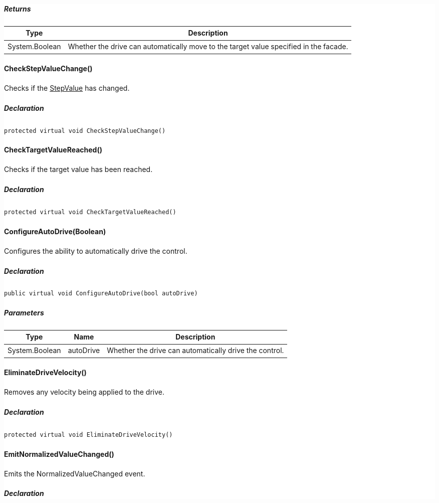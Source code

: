##### Returns

| Type | Description |
| --- | --- |
| System.Boolean | Whether the drive can automatically move to the target value specified in the facade. |

#### CheckStepValueChange()

Checks if the [StepValue] has changed.

##### Declaration

```
protected virtual void CheckStepValueChange()
```

#### CheckTargetValueReached()

Checks if the target value has been reached.

##### Declaration

```
protected virtual void CheckTargetValueReached()
```

#### ConfigureAutoDrive(Boolean)

Configures the ability to automatically drive the control.

##### Declaration

```
public virtual void ConfigureAutoDrive(bool autoDrive)
```

##### Parameters

| Type | Name | Description |
| --- | --- | --- |
| System.Boolean | autoDrive | Whether the drive can automatically drive the control. |

#### EliminateDriveVelocity()

Removes any velocity being applied to the drive.

##### Declaration

```
protected virtual void EliminateDriveVelocity()
```

#### EmitNormalizedValueChanged()

Emits the NormalizedValueChanged event.

##### Declaration


[AngularDrive]: ../AngularDriver/AngularDrive.md
[LinearDrive]: ../LinearDriver/LinearDrive.md
[Tilia.Interactions.Controllables.Driver]: README.md
[DriveFacade<TDrive, TSelf>]: DriveFacade-2.md
[EmitEvents]: Drive-2.md#Tilia_Interactions_Controllables_Driver_Drive_2_EmitEvents
[StepValue]: Drive-2.md#Tilia_Interactions_Controllables_Driver_Drive_2_StepValue
[Value]: Drive-2.md#Tilia_Interactions_Controllables_Driver_Drive_2_Value
[SetUp()]: Drive-2.md#Tilia_Interactions_Controllables_Driver_Drive_2_SetUp
[ResetDriveOnSetup]: Drive-2.md#Tilia_Interactions_Controllables_Driver_Drive_2_ResetDriveOnSetup
[SetUp()]: Drive-2.md#Tilia_Interactions_Controllables_Driver_Drive_2_SetUp
[DriveAxis.Axis]: DriveAxis.Axis.md
[StepValue]: Drive-2.md#Tilia_Interactions_Controllables_Driver_Drive_2_StepValue
[IsGrabbable]: Drive-2.md#Tilia_Interactions_Controllables_Driver_Drive_2_IsGrabbable
[AxisDirection]: Drive-2.md#Tilia_Interactions_Controllables_Driver_Drive_2_AxisDirection
[DriveLimits]: Drive-2.md#Tilia_Interactions_Controllables_Driver_Drive_2_DriveLimits
[Facade]: Drive-2.md#Tilia_Interactions_Controllables_Driver_Drive_2_Facade
[SnapToStepContainer]: Drive-2.md#Tilia_Interactions_Controllables_Driver_Drive_2_SnapToStepContainer
[Inheritance]: #Inheritance
[Namespace]: #Namespace
[Syntax]: #Syntax
[Fields]: #Fields
[cachedDriveSpeed]: #cachedDriveSpeed
[cachedEmitEvents]: #cachedEmitEvents
[cachedMoveToTargetValue]: #cachedMoveToTargetValue
[cachedTargetValue]: #cachedTargetValue
[isMoving]: #isMoving
[isMovingToInitialTargetValue]: #isMovingToInitialTargetValue
[previousStepValue]: #previousStepValue
[previousTargetValueReached]: #previousTargetValueReached
[previousValue]: #previousValue
[wasDisabled]: #wasDisabled
[Properties]: #Properties
[AxisDirection]: #AxisDirection
[DriveLimits]: #DriveLimits
[EmitEvents]: #EmitEvents
[EventOutputContainer]: #EventOutputContainer
[Facade]: #Facade
[GizmoColor]: #GizmoColor
[GrabbedDragEmitter]: #GrabbedDragEmitter
[InitialValueDriveSpeed]: #InitialValueDriveSpeed
[Interactable]: #Interactable
[InteractableMesh]: #InteractableMesh
[IsGrabbable]: #IsGrabbable
[NormalizedStepValue]: #NormalizedStepValue
[NormalizedValue]: #NormalizedValue
[ResetDriveOnSetup]: #ResetDriveOnSetup
[ResetDriveOnSetupFirstTimeOnly]: #ResetDriveOnSetupFirstTimeOnly
[SnapToStepContainer]: #SnapToStepContainer
[StepValue]: #StepValue
[TargetValueReachedThreshold]: #TargetValueReachedThreshold
[UngrabbedDragEmitter]: #UngrabbedDragEmitter
[Value]: #Value
[Methods]: #Methods
[AllowGrab()]: #AllowGrab
[CalculateDriveAxis(DriveAxis.Axis)]: #CalculateDriveAxisDriveAxis.Axis
[CalculateDriveLimits(TFacade)]: #CalculateDriveLimitsTFacade
[CalculateStepValue(TFacade)]: #CalculateStepValueTFacade
[CalculateValue(DriveAxis.Axis, FloatRange)]: #CalculateValueDriveAxis.Axis-FloatRange
[CanMoveToTargetValue()]: #CanMoveToTargetValue
[CheckStepValueChange()]: #CheckStepValueChange
[CheckTargetValueReached()]: #CheckTargetValueReached
[ConfigureAutoDrive(Boolean)]: #ConfigureAutoDriveBoolean
[EliminateDriveVelocity()]: #EliminateDriveVelocity
[EmitNormalizedValueChanged()]: #EmitNormalizedValueChanged
[EmitStartedMoving()]: #EmitStartedMoving
[EmitStartMoving()]: #EmitStartMoving
[EmitStepValueChanged()]: #EmitStepValueChanged
[EmitStopMoving()]: #EmitStopMoving
[EmitStoppedMoving()]: #EmitStoppedMoving
[EmitTargetValueReached()]: #EmitTargetValueReached
[EmitValueChanged()]: #EmitValueChanged
[GetDriveTransform()]: #GetDriveTransform
[GetTargetValue()]: #GetTargetValue
[MoveToInitialTargetValue()]: #MoveToInitialTargetValue
[OnAfterIsGrabbableChange()]: #OnAfterIsGrabbableChange
[OnDisable()]: #OnDisable
[OnEnable()]: #OnEnable
[PreventGrab()]: #PreventGrab
[Process()]: #Process
[ProcessDriveSpeed(Single, Boolean)]: #ProcessDriveSpeedSingle-Boolean
[ResetDrive()]: #ResetDrive
[ResetToCacheAfterReachedInitialTargetValue()]: #ResetToCacheAfterReachedInitialTargetValue
[SetAxisDirection()]: #SetAxisDirection
[SetDriveLimits()]: #SetDriveLimits
[SetDriveTargetValue(Vector3)]: #SetDriveTargetValueVector3
[SetGrabbedDrag(Single)]: #SetGrabbedDragSingle
[SetTargetValue(Single)]: #SetTargetValueSingle
[SetUngrabbedDrag(Single)]: #SetUngrabbedDragSingle
[SetUp()]: #SetUp
[SetUpInternals()]: #SetUpInternals
[ToggleGrabbaleState(Boolean)]: #ToggleGrabbaleStateBoolean
[ToggleSnapToStepLogic(Boolean)]: #ToggleSnapToStepLogicBoolean
[Implements]: #Implements